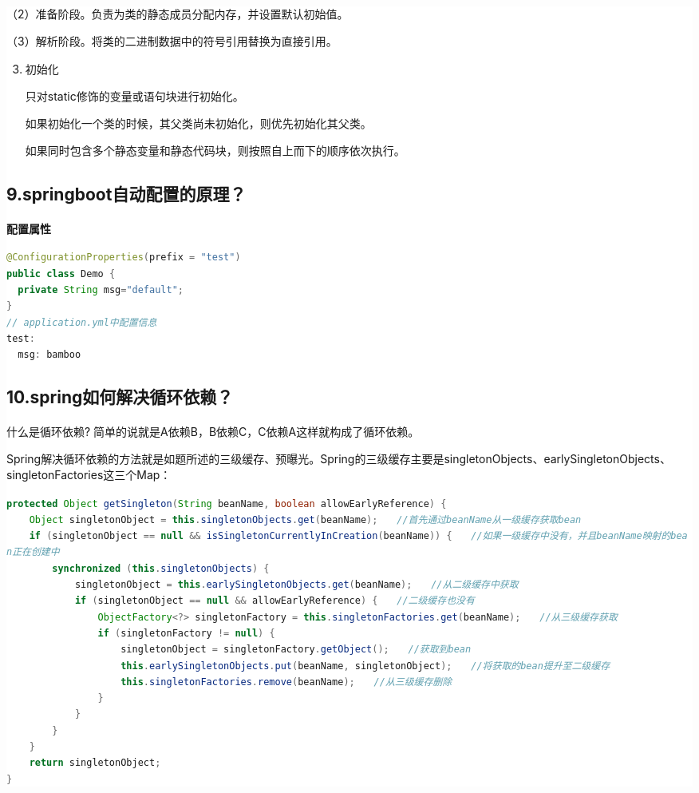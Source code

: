    （2）准备阶段。负责为类的静态成员分配内存，并设置默认初始值。

   （3）解析阶段。将类的二进制数据中的符号引用替换为直接引用。

3. 初始化

   只对static修饰的变量或语句块进行初始化。

   如果初始化一个类的时候，其父类尚未初始化，则优先初始化其父类。

   如果同时包含多个静态变量和静态代码块，则按照自上而下的顺序依次执行。



## 9.springboot自动配置的原理？

**配置属性**

```java
@ConfigurationProperties(prefix = "test")
public class Demo {
  private String msg="default";
}
// application.yml中配置信息
test:
  msg: bamboo
```

















## 10.spring如何解决循环依赖？

什么是循环依赖? 简单的说就是A依赖B，B依赖C，C依赖A这样就构成了循环依赖。

Spring解决循环依赖的方法就是如题所述的三级缓存、预曝光。Spring的三级缓存主要是singletonObjects、earlySingletonObjects、singletonFactories这三个Map：

```java
protected Object getSingleton(String beanName, boolean allowEarlyReference) {
    Object singletonObject = this.singletonObjects.get(beanName);　　//首先通过beanName从一级缓存获取bean
    if (singletonObject == null && isSingletonCurrentlyInCreation(beanName)) {　　//如果一级缓存中没有，并且beanName映射的bean正在创建中
        synchronized (this.singletonObjects) {
            singletonObject = this.earlySingletonObjects.get(beanName);　　//从二级缓存中获取
            if (singletonObject == null && allowEarlyReference) {　　//二级缓存也没有
                ObjectFactory<?> singletonFactory = this.singletonFactories.get(beanName);　　//从三级缓存获取
                if (singletonFactory != null) {
                    singletonObject = singletonFactory.getObject();　　//获取到bean
                    this.earlySingletonObjects.put(beanName, singletonObject);　　//将获取的bean提升至二级缓存
                    this.singletonFactories.remove(beanName);　　//从三级缓存删除
                }
            }
        }
    }
    return singletonObject;
}
```
